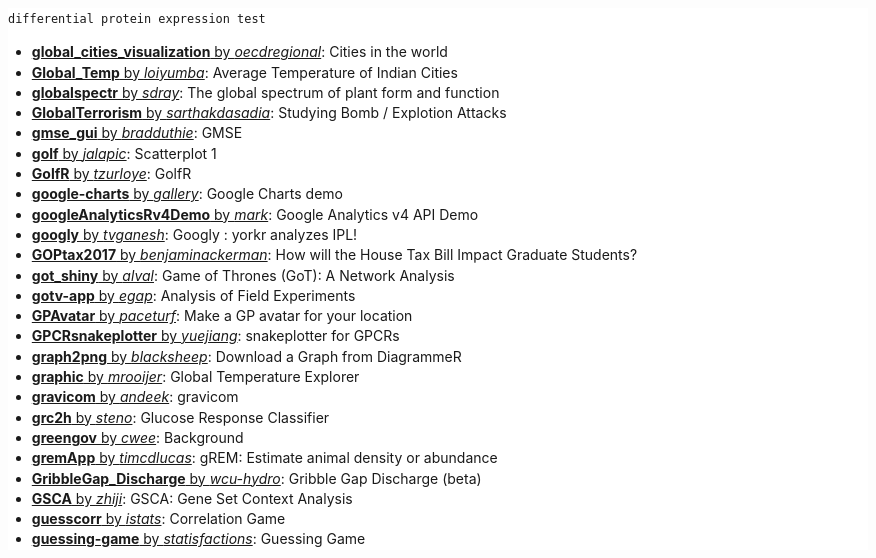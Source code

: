     differential protein expression test
  - [**global\_cities\_visualization** by
    *oecdregional*](https://oecdregional.shinyapps.io/global_cities_visualization):
    Cities in the world
  - [**Global\_Temp** by
    *loiyumba*](https://loiyumba.shinyapps.io/Global_Temp): Average
    Temperature of Indian Cities
  - [**globalspectr** by
    *sdray*](https://sdray.shinyapps.io/globalspectr): The global
    spectrum of plant form and function
  - [**GlobalTerrorism** by
    *sarthakdasadia*](https://sarthakdasadia.shinyapps.io/GlobalTerrorism):
    Studying Bomb / Explotion Attacks
  - [**gmse\_gui** by
    *bradduthie*](https://bradduthie.shinyapps.io/gmse_gui): GMSE
  - [**golf** by *jalapic*](https://jalapic.shinyapps.io/golf):
    Scatterplot 1
  - [**GolfR** by *tzurloye*](https://tzurloye.shinyapps.io/GolfR):
    GolfR
  - [**google-charts** by
    *gallery*](https://gallery.shinyapps.io/google-charts): Google
    Charts demo
  - [**googleAnalyticsRv4Demo** by
    *mark*](https://mark.shinyapps.io/googleAnalyticsRv4Demo): Google
    Analytics v4 API Demo
  - [**googly** by *tvganesh*](https://tvganesh.shinyapps.io/googly):
    Googly : yorkr analyzes IPL\!
  - [**GOPtax2017** by
    *benjaminackerman*](https://benjaminackerman.shinyapps.io/GOPtax2017):
    How will the House Tax Bill Impact Graduate Students?
  - [**got\_shiny** by *alval*](https://alval.shinyapps.io/got_shiny):
    Game of Thrones (GoT): A Network Analysis
  - [**gotv-app** by *egap*](https://egap.shinyapps.io/gotv-app):
    Analysis of Field Experiments
  - [**GPAvatar** by
    *paceturf*](https://paceturf.shinyapps.io/GPAvatar): Make a GP
    avatar for your location
  - [**GPCRsnakeplotter** by
    *yuejiang*](https://yuejiang.shinyapps.io/GPCRsnakeplotter):
    snakeplotter for GPCRs
  - [**graph2png** by
    *blacksheep*](https://blacksheep.shinyapps.io/graph2png): Download a
    Graph from DiagrammeR
  - [**graphic** by *mrooijer*](https://mrooijer.shinyapps.io/graphic):
    Global Temperature Explorer
  - [**gravicom** by *andeek*](https://andeek.shinyapps.io/gravicom):
    gravicom
  - [**grc2h** by *steno*](https://steno.shinyapps.io/grc2h): Glucose
    Response Classifier
  - [**greengov** by *cwee*](https://cwee.shinyapps.io/greengov):
    Background
  - [**gremApp** by
    *timcdlucas*](https://timcdlucas.shinyapps.io/gremApp): gREM:
    Estimate animal density or abundance
  - [**GribbleGap\_Discharge** by
    *wcu-hydro*](https://wcu-hydro.shinyapps.io/GribbleGap_Discharge):
    Gribble Gap Discharge (beta)
  - [**GSCA** by *zhiji*](https://zhiji.shinyapps.io/GSCA): GSCA: Gene
    Set Context Analysis
  - [**guesscorr** by *istats*](https://istats.shinyapps.io/guesscorr):
    Correlation Game
  - [**guessing-game** by
    *statisfactions*](https://statisfactions.shinyapps.io/guessing-game):
    Guessing Game